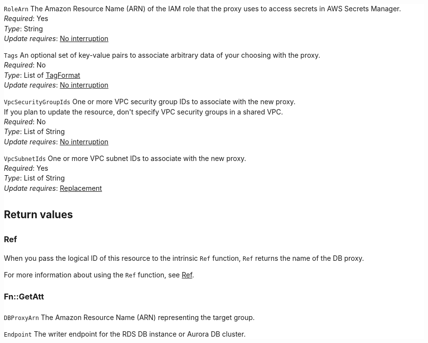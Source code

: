 `RoleArn`  <a name="cfn-rds-dbproxy-rolearn"></a>
The Amazon Resource Name \(ARN\) of the IAM role that the proxy uses to access secrets in AWS Secrets Manager\.  
*Required*: Yes  
*Type*: String  
*Update requires*: [No interruption](https://docs.aws.amazon.com/AWSCloudFormation/latest/UserGuide/using-cfn-updating-stacks-update-behaviors.html#update-no-interrupt)

`Tags`  <a name="cfn-rds-dbproxy-tags"></a>
An optional set of key\-value pairs to associate arbitrary data of your choosing with the proxy\.  
*Required*: No  
*Type*: List of [TagFormat](aws-properties-rds-dbproxy-tagformat.md)  
*Update requires*: [No interruption](https://docs.aws.amazon.com/AWSCloudFormation/latest/UserGuide/using-cfn-updating-stacks-update-behaviors.html#update-no-interrupt)

`VpcSecurityGroupIds`  <a name="cfn-rds-dbproxy-vpcsecuritygroupids"></a>
One or more VPC security group IDs to associate with the new proxy\.  
If you plan to update the resource, don't specify VPC security groups in a shared VPC\.  
*Required*: No  
*Type*: List of String  
*Update requires*: [No interruption](https://docs.aws.amazon.com/AWSCloudFormation/latest/UserGuide/using-cfn-updating-stacks-update-behaviors.html#update-no-interrupt)

`VpcSubnetIds`  <a name="cfn-rds-dbproxy-vpcsubnetids"></a>
One or more VPC subnet IDs to associate with the new proxy\.  
*Required*: Yes  
*Type*: List of String  
*Update requires*: [Replacement](https://docs.aws.amazon.com/AWSCloudFormation/latest/UserGuide/using-cfn-updating-stacks-update-behaviors.html#update-replacement)

## Return values<a name="aws-resource-rds-dbproxy-return-values"></a>

### Ref<a name="aws-resource-rds-dbproxy-return-values-ref"></a>

 When you pass the logical ID of this resource to the intrinsic `Ref` function, `Ref` returns the name of the DB proxy\.

For more information about using the `Ref` function, see [Ref](https://docs.aws.amazon.com/AWSCloudFormation/latest/UserGuide/intrinsic-function-reference-ref.html)\.

### Fn::GetAtt<a name="aws-resource-rds-dbproxy-return-values-fn--getatt"></a>

#### <a name="aws-resource-rds-dbproxy-return-values-fn--getatt-fn--getatt"></a>

`DBProxyArn`  <a name="DBProxyArn-fn::getatt"></a>
The Amazon Resource Name \(ARN\) representing the target group\.

`Endpoint`  <a name="Endpoint-fn::getatt"></a>
The writer endpoint for the RDS DB instance or Aurora DB cluster\.

